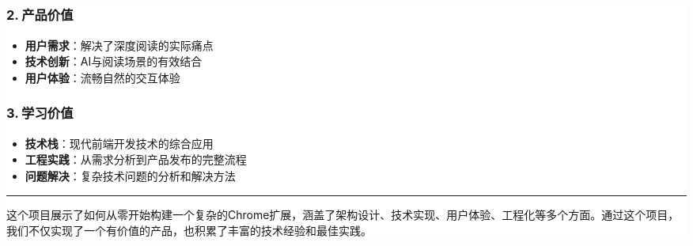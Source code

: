 ### 2. 产品价值
- **用户需求**：解决了深度阅读的实际痛点
- **技术创新**：AI与阅读场景的有效结合
- **用户体验**：流畅自然的交互体验

### 3. 学习价值
- **技术栈**：现代前端开发技术的综合应用
- **工程实践**：从需求分析到产品发布的完整流程
- **问题解决**：复杂技术问题的分析和解决方法

---

这个项目展示了如何从零开始构建一个复杂的Chrome扩展，涵盖了架构设计、技术实现、用户体验、工程化等多个方面。通过这个项目，我们不仅实现了一个有价值的产品，也积累了丰富的技术经验和最佳实践。 
